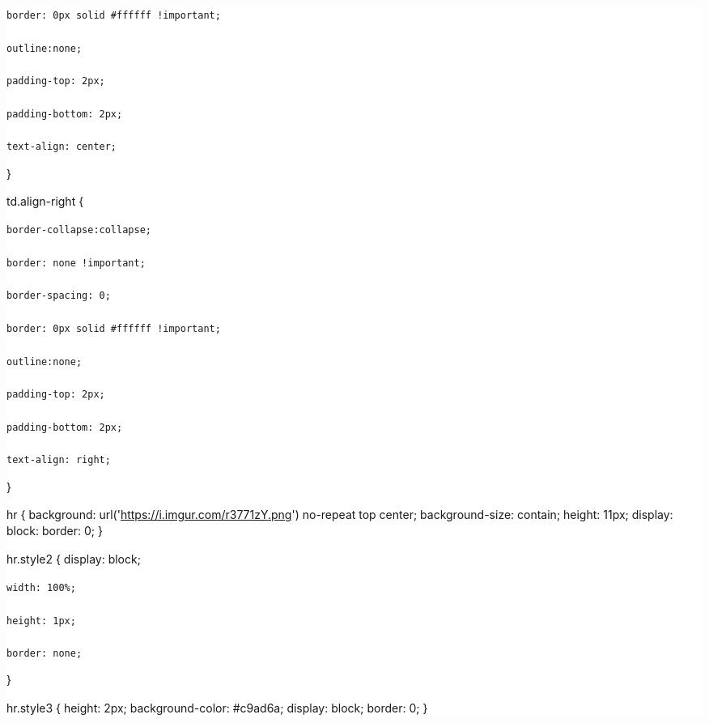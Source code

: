     border: 0px solid #ffffff !important;

    outline:none;

    padding-top: 2px;

    padding-bottom: 2px;

    text-align: center;

}



td.align-right {

    border-collapse:collapse;

    border: none !important;

    border-spacing: 0;

    border: 0px solid #ffffff !important;

    outline:none;

    padding-top: 2px;

    padding-bottom: 2px;

    text-align: right;

}

hr {
background: url('https://i.imgur.com/r3771zY.png') no-repeat top center;
background-size: contain;
height: 11px;
display: block:
border: 0;
}

hr.style2 {
    display: block;

    width: 100%;

    height: 1px;

    border: none;

}




hr.style3 {
height: 2px;
background-color: #c9ad6a;
display: block;
border: 0;
}
</style>
